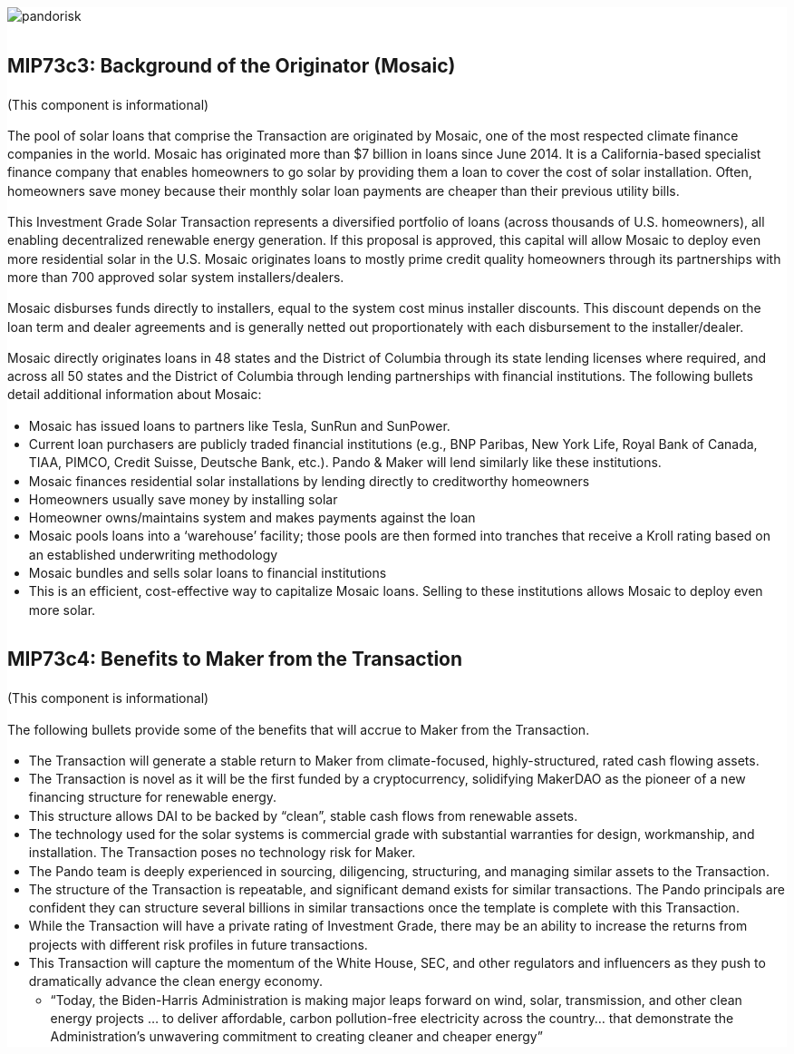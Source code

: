 ![pandorisk](https://github.com/makerdao/mips/blob/master/MIP73/pandorisk.png)

## MIP73c3: Background of the Originator (Mosaic)
(This component is informational)


The pool of solar loans that comprise the Transaction are originated by Mosaic, one of the most respected climate finance companies in the world. Mosaic has originated more than $7 billion in loans since June 2014. It is a California-based specialist finance company that enables homeowners to go solar by providing them a loan to cover the cost of solar installation. Often, homeowners save money because their monthly solar loan payments are cheaper than their previous utility bills.

This Investment Grade Solar Transaction represents a diversified portfolio of loans (across thousands of U.S. homeowners), all enabling decentralized renewable energy generation. If this proposal is approved, this capital will allow Mosaic to deploy even more residential solar in the U.S. Mosaic originates loans to mostly prime credit quality homeowners through its partnerships with more than 700 approved solar system installers/dealers.

Mosaic disburses funds directly to installers, equal to the system cost minus installer discounts. This discount depends on the loan term and dealer agreements and is generally netted out proportionately with each disbursement to the installer/dealer.

Mosaic directly originates loans in 48 states and the District of Columbia through its state lending licenses where required, and across all 50 states and the District of Columbia through lending partnerships with financial institutions. The following bullets detail additional information about Mosaic:

* Mosaic has issued loans to partners like Tesla, SunRun and SunPower.
* Current loan purchasers are publicly traded financial institutions (e.g., BNP Paribas, New York Life, Royal Bank of Canada, TIAA, PIMCO, Credit Suisse, Deutsche Bank, etc.). Pando & Maker will lend similarly like these institutions.
* Mosaic finances residential solar installations by lending directly to creditworthy homeowners
* Homeowners usually save money by installing solar
* Homeowner owns/maintains system and makes payments against the loan
* Mosaic pools loans into a ‘warehouse’ facility; those pools are then formed into tranches that receive a Kroll rating based on an established underwriting methodology
* Mosaic bundles and sells solar loans to financial institutions
* This is an efficient, cost-effective way to capitalize Mosaic loans. Selling to these institutions allows Mosaic to deploy even more solar.

## MIP73c4: Benefits to Maker from the Transaction

(This component is informational)

The following bullets provide some of the benefits that will accrue to Maker from the Transaction.

* The Transaction will generate a stable return to Maker from climate-focused, highly-structured, rated cash flowing assets.
* The Transaction is novel as it will be the first funded by a cryptocurrency, solidifying MakerDAO as the pioneer of a new financing structure for renewable energy.
* This structure allows DAI to be backed by “clean”, stable cash flows from renewable assets.
* The technology used for the solar systems is commercial grade with substantial warranties for design, workmanship, and installation. The Transaction poses no technology risk for Maker.
* The Pando team is deeply experienced in sourcing, diligencing, structuring, and managing similar assets to the Transaction.
* The structure of the Transaction is repeatable, and significant demand exists for similar transactions. The Pando principals are confident they can structure several billions in similar transactions once the template is complete with this Transaction.
* While the Transaction will have a private rating of Investment Grade, there may be an ability to increase the returns from projects with different risk profiles in future transactions.
* This Transaction will capture the momentum of the White House, SEC, and other regulators and influencers as they push to dramatically advance the clean energy economy.
  * “Today, the Biden-Harris Administration is making major leaps forward on wind, solar, transmission, and other clean energy projects … to deliver affordable, carbon pollution-free electricity across the country… that demonstrate the Administration’s unwavering commitment to creating cleaner and cheaper energy”